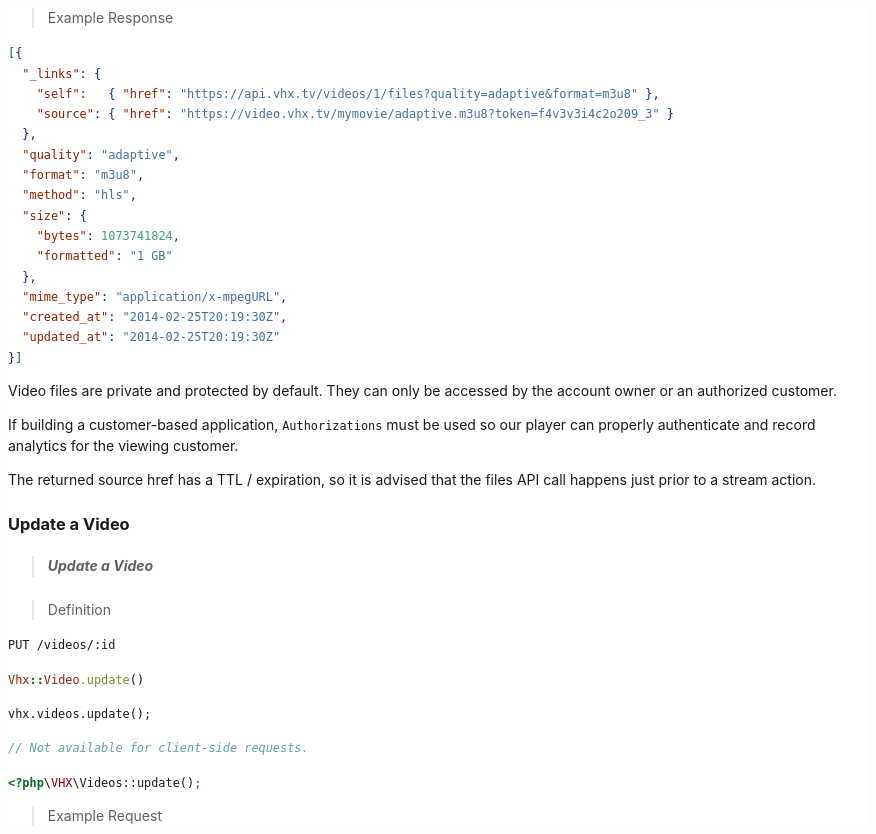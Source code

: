 > Example Response

```json
[{
  "_links": {
    "self":   { "href": "https://api.vhx.tv/videos/1/files?quality=adaptive&format=m3u8" },
    "source": { "href": "https://video.vhx.tv/mymovie/adaptive.m3u8?token=f4v3v3i4c2o209_3" }
  },
  "quality": "adaptive",
  "format": "m3u8",
  "method": "hls",
  "size": {
    "bytes": 1073741824,
    "formatted": "1 GB"
  },
  "mime_type": "application/x-mpegURL",
  "created_at": "2014-02-25T20:19:30Z",
  "updated_at": "2014-02-25T20:19:30Z"
}]
```

<section class="text-2 contain">
  <p>Video files are private and protected by default. They can only be accessed by the account owner or an authorized customer.</p>
  <p>If building a customer-based application, <code>Authorizations</code> must be used so our player can properly authenticate and record analytics for the viewing customer.</p>
  <p>The returned source href has a TTL / expiration, so it is advised that the files API call happens just prior to a stream action.</p>
</section>

<h3 class="text-2 head-4 text--navy text--bold is-api margin-top-large margin-bottom-medium"
id="videos-update">Update a Video</h3>

> <h5 class="head-5 text--white margin-bottom-medium">Update a Video</h5>

> Definition

```shell
PUT /videos/:id
```

```ruby
Vhx::Video.update()
```

```node
vhx.videos.update();
```

```javascript
// Not available for client-side requests.
```

```php
<?php\VHX\Videos::update();
```

> Example Request
